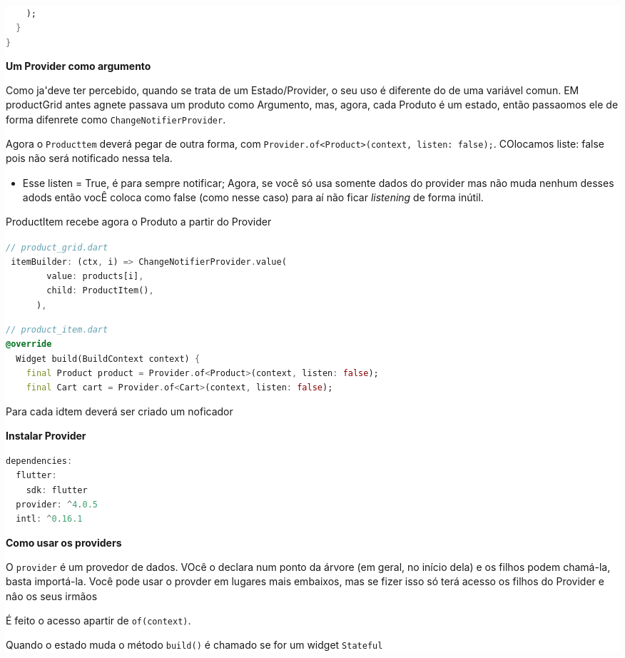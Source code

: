 ````dart
    );
  }
}
````

**Um Provider como argumento**

Como ja'deve ter percebido, quando se trata de um Estado/Provider, o seu uso é diferente do de uma variável comun. EM productGrid antes agnete passava um produto como Argumento, mas, agora, cada Produto é um estado, então passaomos ele de forma difenrete como `ChangeNotifierProvider`. 

Agora o `Producttem` deverá pegar de outra forma, com `Provider.of<Product>(context, listen: false);`. COlocamos liste: false pois não será notificado nessa tela.
+ Esse listen = True, é para sempre notificar; Agora, se você só usa somente dados do provider  mas não muda nenhum desses adods então vocÊ coloca como false (como nesse caso) para aí não ficar *listening* de forma inútil.

ProductItem recebe agora o Produto a partir do Provider

````dart
// product_grid.dart
 itemBuilder: (ctx, i) => ChangeNotifierProvider.value(
        value: products[i],
        child: ProductItem(),
      ),
````

````dart
// product_item.dart
@override
  Widget build(BuildContext context) {
    final Product product = Provider.of<Product>(context, listen: false);
    final Cart cart = Provider.of<Cart>(context, listen: false);
````

Para cada idtem deverá ser criado um noficador


**Instalar Provider**

````dart
dependencies:
  flutter:
    sdk: flutter
  provider: ^4.0.5
  intl: ^0.16.1
````

**Como usar os providers**

O `provider` é um provedor de dados. VOcê o declara num ponto da árvore (em geral, no início dela) e os filhos podem chamá-la, basta importá-la. Você pode usar o provder em lugares mais embaixos, mas se fizer isso só terá acesso os filhos do Provider e nâo os seus irmãos

É feito o acesso apartir de `of(context)`. 

Quando o estado muda o método `build()` é chamado se for um widget `Stateful`
